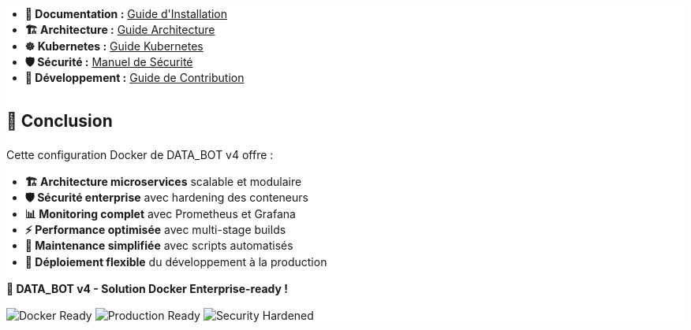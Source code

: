 - **📖 Documentation :** [Guide d'Installation](INSTALLATION.md)
- **🏗️ Architecture :** [Guide Architecture](ARCHITECTURE.md)
- **☸️ Kubernetes :** [Guide Kubernetes](KUBERNETES_GUIDE.md)
- **🛡️ Sécurité :** [Manuel de Sécurité](SECURITY_HANDBOOK.md)
- **🔧 Développement :** [Guide de Contribution](CONTRIBUTING.md)

## 🎉 Conclusion

Cette configuration Docker de DATA_BOT v4 offre :

- **🏗️ Architecture microservices** scalable et modulaire
- **🛡️ Sécurité enterprise** avec hardening des conteneurs
- **📊 Monitoring complet** avec Prometheus et Grafana
- **⚡ Performance optimisée** avec multi-stage builds
- **🔧 Maintenance simplifiée** avec scripts automatisés
- **🚀 Déploiement flexible** du développement à la production

**🐳 DATA_BOT v4 - Solution Docker Enterprise-ready !**

![Docker Ready](https://img.shields.io/badge/Docker-Ready-success.svg)
![Production Ready](https://img.shields.io/badge/Production-Ready-green.svg)
![Security Hardened](https://img.shields.io/badge/Security-Hardened-red.svg)
